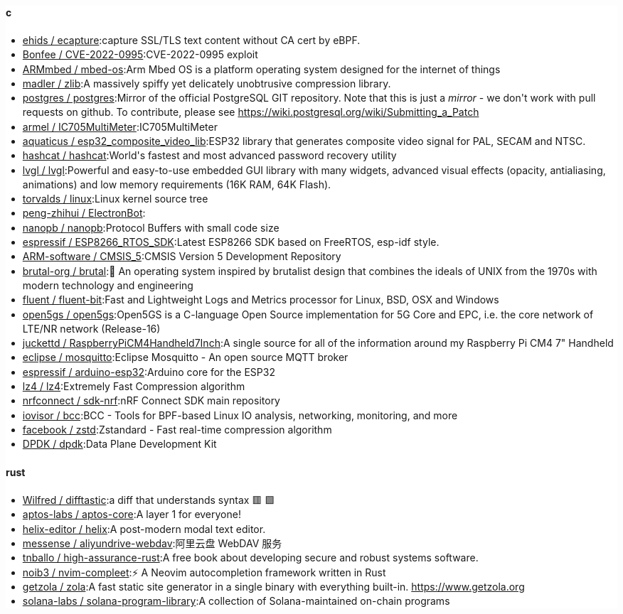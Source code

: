 #### c
* [ehids / ecapture](https://github.com/ehids/ecapture):capture SSL/TLS text content without CA cert by eBPF.
* [Bonfee / CVE-2022-0995](https://github.com/Bonfee/CVE-2022-0995):CVE-2022-0995 exploit
* [ARMmbed / mbed-os](https://github.com/ARMmbed/mbed-os):Arm Mbed OS is a platform operating system designed for the internet of things
* [madler / zlib](https://github.com/madler/zlib):A massively spiffy yet delicately unobtrusive compression library.
* [postgres / postgres](https://github.com/postgres/postgres):Mirror of the official PostgreSQL GIT repository. Note that this is just a *mirror* - we don't work with pull requests on github. To contribute, please see https://wiki.postgresql.org/wiki/Submitting_a_Patch
* [armel / IC705MultiMeter](https://github.com/armel/IC705MultiMeter):IC705MultiMeter
* [aquaticus / esp32_composite_video_lib](https://github.com/aquaticus/esp32_composite_video_lib):ESP32 library that generates composite video signal for PAL, SECAM and NTSC.
* [hashcat / hashcat](https://github.com/hashcat/hashcat):World's fastest and most advanced password recovery utility
* [lvgl / lvgl](https://github.com/lvgl/lvgl):Powerful and easy-to-use embedded GUI library with many widgets, advanced visual effects (opacity, antialiasing, animations) and low memory requirements (16K RAM, 64K Flash).
* [torvalds / linux](https://github.com/torvalds/linux):Linux kernel source tree
* [peng-zhihui / ElectronBot](https://github.com/peng-zhihui/ElectronBot):
* [nanopb / nanopb](https://github.com/nanopb/nanopb):Protocol Buffers with small code size
* [espressif / ESP8266_RTOS_SDK](https://github.com/espressif/ESP8266_RTOS_SDK):Latest ESP8266 SDK based on FreeRTOS, esp-idf style.
* [ARM-software / CMSIS_5](https://github.com/ARM-software/CMSIS_5):CMSIS Version 5 Development Repository
* [brutal-org / brutal](https://github.com/brutal-org/brutal):🏢
An operating system inspired by brutalist design that combines the ideals of UNIX from the 1970s with modern technology and engineering
* [fluent / fluent-bit](https://github.com/fluent/fluent-bit):Fast and Lightweight Logs and Metrics processor for Linux, BSD, OSX and Windows
* [open5gs / open5gs](https://github.com/open5gs/open5gs):Open5GS is a C-language Open Source implementation for 5G Core and EPC, i.e. the core network of LTE/NR network (Release-16)
* [juckettd / RaspberryPiCM4Handheld7Inch](https://github.com/juckettd/RaspberryPiCM4Handheld7Inch):A single source for all of the information around my Raspberry Pi CM4 7" Handheld
* [eclipse / mosquitto](https://github.com/eclipse/mosquitto):Eclipse Mosquitto - An open source MQTT broker
* [espressif / arduino-esp32](https://github.com/espressif/arduino-esp32):Arduino core for the ESP32
* [lz4 / lz4](https://github.com/lz4/lz4):Extremely Fast Compression algorithm
* [nrfconnect / sdk-nrf](https://github.com/nrfconnect/sdk-nrf):nRF Connect SDK main repository
* [iovisor / bcc](https://github.com/iovisor/bcc):BCC - Tools for BPF-based Linux IO analysis, networking, monitoring, and more
* [facebook / zstd](https://github.com/facebook/zstd):Zstandard - Fast real-time compression algorithm
* [DPDK / dpdk](https://github.com/DPDK/dpdk):Data Plane Development Kit

#### rust
* [Wilfred / difftastic](https://github.com/Wilfred/difftastic):a diff that understands syntax
🟥
🟩
* [aptos-labs / aptos-core](https://github.com/aptos-labs/aptos-core):A layer 1 for everyone!
* [helix-editor / helix](https://github.com/helix-editor/helix):A post-modern modal text editor.
* [messense / aliyundrive-webdav](https://github.com/messense/aliyundrive-webdav):阿里云盘 WebDAV 服务
* [tnballo / high-assurance-rust](https://github.com/tnballo/high-assurance-rust):A free book about developing secure and robust systems software.
* [noib3 / nvim-compleet](https://github.com/noib3/nvim-compleet):⚡
A Neovim autocompletion framework written in Rust
* [getzola / zola](https://github.com/getzola/zola):A fast static site generator in a single binary with everything built-in. https://www.getzola.org
* [solana-labs / solana-program-library](https://github.com/solana-labs/solana-program-library):A collection of Solana-maintained on-chain programs